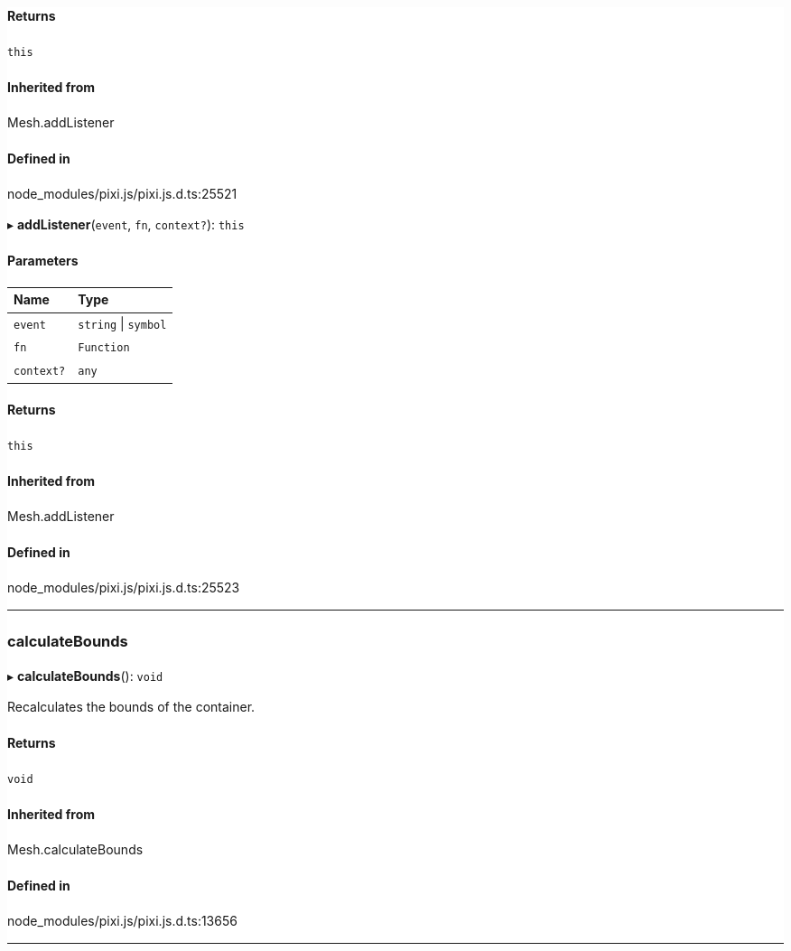 #### Returns

`this`

#### Inherited from

Mesh.addListener

#### Defined in

node_modules/pixi.js/pixi.js.d.ts:25521

▸ **addListener**(`event`, `fn`, `context?`): `this`

#### Parameters

| Name | Type |
| :------ | :------ |
| `event` | `string` \| `symbol` |
| `fn` | `Function` |
| `context?` | `any` |

#### Returns

`this`

#### Inherited from

Mesh.addListener

#### Defined in

node_modules/pixi.js/pixi.js.d.ts:25523

___

### calculateBounds

▸ **calculateBounds**(): `void`

Recalculates the bounds of the container.

#### Returns

`void`

#### Inherited from

Mesh.calculateBounds

#### Defined in

node_modules/pixi.js/pixi.js.d.ts:13656

___
